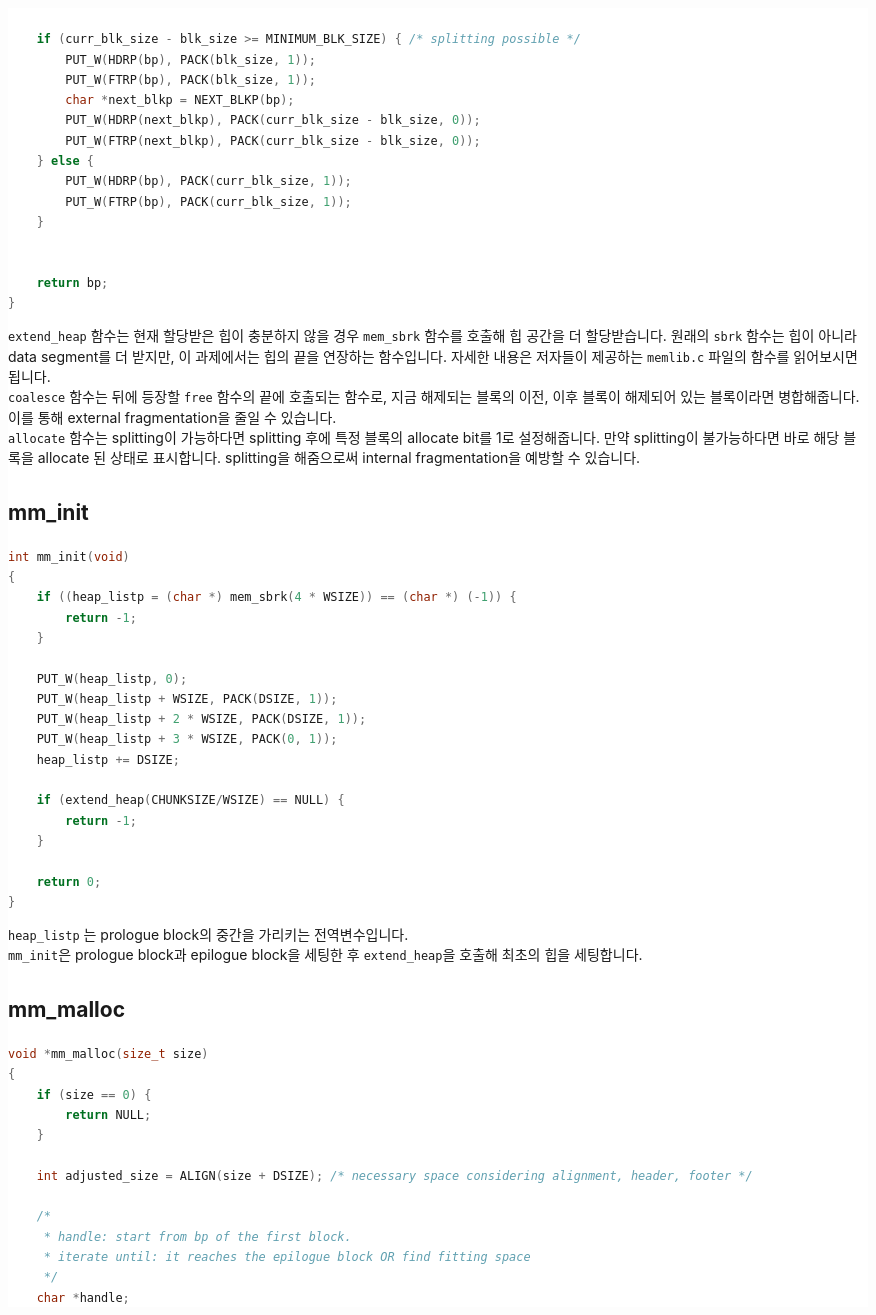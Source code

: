 ```c

    if (curr_blk_size - blk_size >= MINIMUM_BLK_SIZE) { /* splitting possible */
        PUT_W(HDRP(bp), PACK(blk_size, 1));
        PUT_W(FTRP(bp), PACK(blk_size, 1));
        char *next_blkp = NEXT_BLKP(bp);
        PUT_W(HDRP(next_blkp), PACK(curr_blk_size - blk_size, 0));
        PUT_W(FTRP(next_blkp), PACK(curr_blk_size - blk_size, 0));
    } else {
        PUT_W(HDRP(bp), PACK(curr_blk_size, 1));
        PUT_W(FTRP(bp), PACK(curr_blk_size, 1));
    }

    
    return bp;
}
```
`extend_heap` 함수는 현재 할당받은 힙이 충분하지 않을 경우 `mem_sbrk` 함수를 호출해 힙 공간을 더 할당받습니다. 원래의 `sbrk` 함수는 힙이 아니라 data segment를 더 받지만, 이 과제에서는 힙의 끝을 연장하는 함수입니다. 자세한 내용은 저자들이 제공하는 `memlib.c` 파일의 함수를 읽어보시면 됩니다.  
`coalesce` 함수는 뒤에 등장할 `free` 함수의 끝에 호출되는 함수로, 지금 해제되는 블록의 이전, 이후 블록이 해제되어 있는 블록이라면 병합해줍니다. 이를 통해 external fragmentation을 줄일 수 있습니다.  
`allocate` 함수는 splitting이 가능하다면 splitting 후에 특정 블록의 allocate bit를 1로 설정해줍니다. 만약 splitting이 불가능하다면 바로 해당 블록을 allocate 된 상태로 표시합니다. splitting을 해줌으로써 internal fragmentation을 예방할 수 있습니다.  

## mm_init
```c
int mm_init(void)
{
    if ((heap_listp = (char *) mem_sbrk(4 * WSIZE)) == (char *) (-1)) {
        return -1;
    }

    PUT_W(heap_listp, 0);
    PUT_W(heap_listp + WSIZE, PACK(DSIZE, 1));
    PUT_W(heap_listp + 2 * WSIZE, PACK(DSIZE, 1));
    PUT_W(heap_listp + 3 * WSIZE, PACK(0, 1));
    heap_listp += DSIZE;

    if (extend_heap(CHUNKSIZE/WSIZE) == NULL) {
        return -1;
    }

    return 0;
}
```
`heap_listp` 는 prologue block의 중간을 가리키는 전역변수입니다.  
`mm_init`은 prologue block과 epilogue block을 세팅한 후 `extend_heap`을 호출해 최초의 힙을 세팅합니다.  
## mm_malloc
```c
void *mm_malloc(size_t size)
{
    if (size == 0) {
        return NULL;
    }

    int adjusted_size = ALIGN(size + DSIZE); /* necessary space considering alignment, header, footer */

    /*
     * handle: start from bp of the first block.
     * iterate until: it reaches the epilogue block OR find fitting space
     */
    char *handle;
```